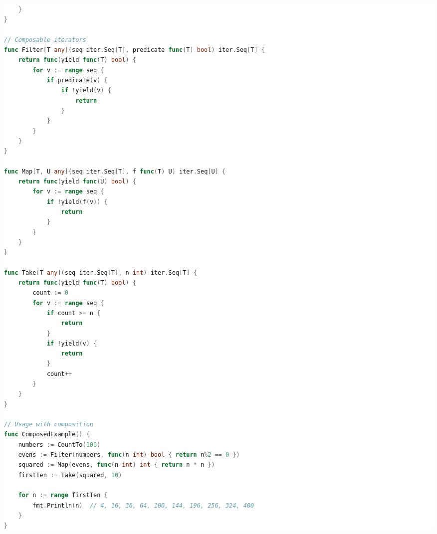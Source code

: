 ```go
    }
}

// Composable iterators
func Filter[T any](seq iter.Seq[T], predicate func(T) bool) iter.Seq[T] {
    return func(yield func(T) bool) {
        for v := range seq {
            if predicate(v) {
                if !yield(v) {
                    return
                }
            }
        }
    }
}

func Map[T, U any](seq iter.Seq[T], f func(T) U) iter.Seq[U] {
    return func(yield func(U) bool) {
        for v := range seq {
            if !yield(f(v)) {
                return
            }
        }
    }
}

func Take[T any](seq iter.Seq[T], n int) iter.Seq[T] {
    return func(yield func(T) bool) {
        count := 0
        for v := range seq {
            if count >= n {
                return
            }
            if !yield(v) {
                return
            }
            count++
        }
    }
}

// Usage with composition
func ComposedExample() {
    numbers := CountTo(100)
    evens := Filter(numbers, func(n int) bool { return n%2 == 0 })
    squared := Map(evens, func(n int) int { return n * n })
    firstTen := Take(squared, 10)
    
    for n := range firstTen {
        fmt.Println(n)  // 4, 16, 36, 64, 100, 144, 196, 256, 324, 400
    }
}
```
